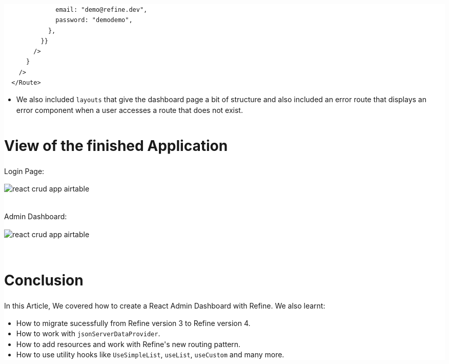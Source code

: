 ```tsx title="src/App.tsx"
              email: "demo@refine.dev",
              password: "demodemo",
            },
          }}
        />
      }
    />
  </Route>
```

* We also included `layouts` that give the dashboard page a bit of structure and also included an error route that displays an error component when a user accesses a route that does not exist.



# View of the finished Application

Login Page:

<div class="img-container">
    <div class="window">
        <div class="control red"></div>
        <div class="control orange"></div>
        <div class="control green"></div>
    </div>
   <img src="https://refine.ams3.cdn.digitaloceanspaces.com/blog%2F2023-04-04-finefoods-admin-dashboard%2Flogin.png"  alt="react crud app airtable" />

</div>

<br />


Admin Dashboard:


<div class="img-container">
    <div class="window">
        <div class="control red"></div>
        <div class="control orange"></div>
        <div class="control green"></div>
    </div>
   <img src="https://refine.ams3.cdn.digitaloceanspaces.com/blog%2F2023-04-04-finefoods-admin-dashboard%2Ffinished.png"  alt="react crud app airtable" />

</div>

<br />


# Conclusion
In this Article, We covered how to create a React Admin Dashboard with Refine. We also learnt:
* How to migrate sucessfully from Refine version 3 to Refine version 4.
* How to work with `jsonServerDataProvider`.
* How to add resources and work with Refine's new routing pattern.
* How to use utility hooks like `UseSimpleList`, `useList`, `useCustom` and many more.
